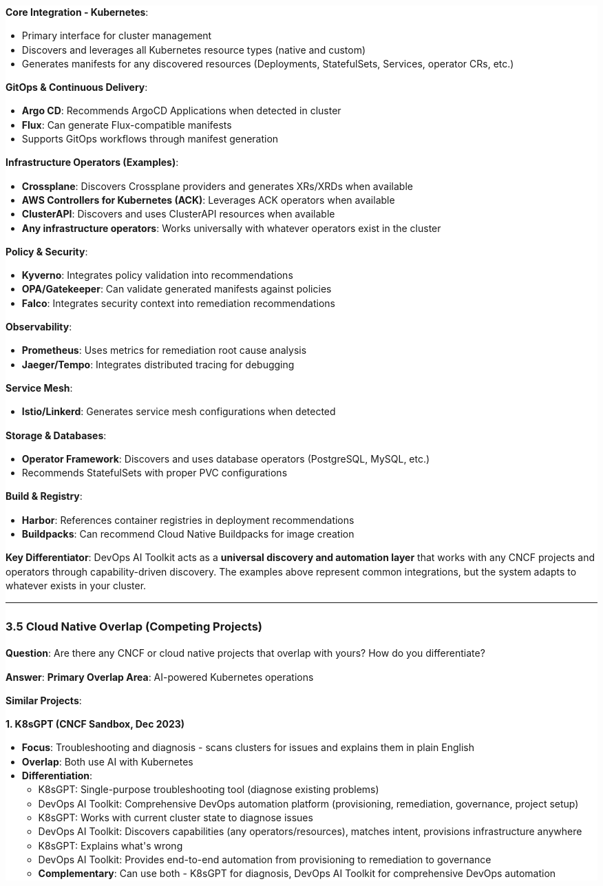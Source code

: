 **Core Integration - Kubernetes**:
- Primary interface for cluster management
- Discovers and leverages all Kubernetes resource types (native and custom)
- Generates manifests for any discovered resources (Deployments, StatefulSets, Services, operator CRs, etc.)

**GitOps & Continuous Delivery**:
- **Argo CD**: Recommends ArgoCD Applications when detected in cluster
- **Flux**: Can generate Flux-compatible manifests
- Supports GitOps workflows through manifest generation

**Infrastructure Operators (Examples)**:
- **Crossplane**: Discovers Crossplane providers and generates XRs/XRDs when available
- **AWS Controllers for Kubernetes (ACK)**: Leverages ACK operators when available
- **ClusterAPI**: Discovers and uses ClusterAPI resources when available
- **Any infrastructure operators**: Works universally with whatever operators exist in the cluster

**Policy & Security**:
- **Kyverno**: Integrates policy validation into recommendations
- **OPA/Gatekeeper**: Can validate generated manifests against policies
- **Falco**: Integrates security context into remediation recommendations

**Observability**:
- **Prometheus**: Uses metrics for remediation root cause analysis
- **Jaeger/Tempo**: Integrates distributed tracing for debugging

**Service Mesh**:
- **Istio/Linkerd**: Generates service mesh configurations when detected

**Storage & Databases**:
- **Operator Framework**: Discovers and uses database operators (PostgreSQL, MySQL, etc.)
- Recommends StatefulSets with proper PVC configurations

**Build & Registry**:
- **Harbor**: References container registries in deployment recommendations
- **Buildpacks**: Can recommend Cloud Native Buildpacks for image creation

**Key Differentiator**: DevOps AI Toolkit acts as a **universal discovery and automation layer** that works with any CNCF projects and operators through capability-driven discovery. The examples above represent common integrations, but the system adapts to whatever exists in your cluster.

---

### 3.5 Cloud Native Overlap (Competing Projects)

**Question**: Are there any CNCF or cloud native projects that overlap with yours? How do you differentiate?

**Answer**:
**Primary Overlap Area**: AI-powered Kubernetes operations

**Similar Projects**:

**1. K8sGPT (CNCF Sandbox, Dec 2023)**
- **Focus**: Troubleshooting and diagnosis - scans clusters for issues and explains them in plain English
- **Overlap**: Both use AI with Kubernetes
- **Differentiation**:
  - K8sGPT: Single-purpose troubleshooting tool (diagnose existing problems)
  - DevOps AI Toolkit: Comprehensive DevOps automation platform (provisioning, remediation, governance, project setup)
  - K8sGPT: Works with current cluster state to diagnose issues
  - DevOps AI Toolkit: Discovers capabilities (any operators/resources), matches intent, provisions infrastructure anywhere
  - K8sGPT: Explains what's wrong
  - DevOps AI Toolkit: Provides end-to-end automation from provisioning to remediation to governance
  - **Complementary**: Can use both - K8sGPT for diagnosis, DevOps AI Toolkit for comprehensive DevOps automation
